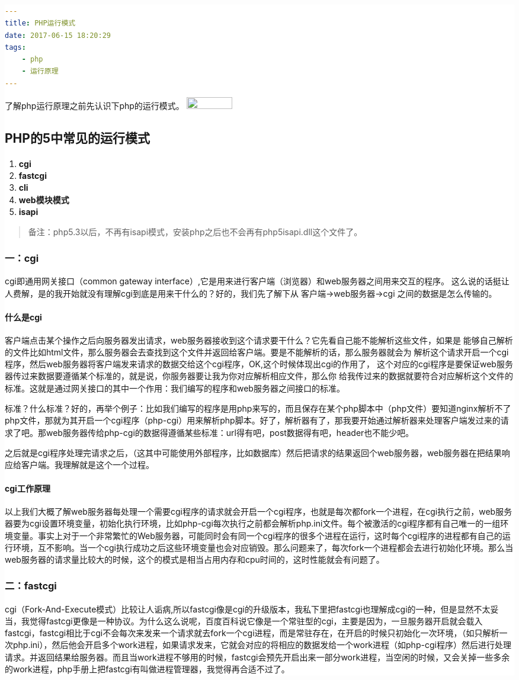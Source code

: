 ```yaml
---
title: PHP运行模式
date: 2017-06-15 18:20:29
tags:
	- php
	- 运行原理
---
```


了解php运行原理之前先认识下php的运行模式。
<img src="https://timgsa.baidu.com/timg?image&quality=80&size=b9999_10000&sec=1497420085622&di=5e4b1db7be7dd0daab51cd392a68a96f&imgtype=0&src=http%3A%2F%2Fpic.58pic.com%2F58pic%2F15%2F53%2F82%2F50658PIC2kb_1024.png" width="30%" height="25%" />



## PHP的5中常见的运行模式

1. **cgi**
2. **fastcgi**
3. **cli**
4. **web模块模式**
5. **isapi**

> 备注：php5.3以后，不再有isapi模式，安装php之后也不会再有php5isapi.dll这个文件了。

### 一：cgi

cgi即通用网关接口（common gateway interface）,它是用来进行客户端（浏览器）和web服务器之间用来交互的程序。
这么说的话挺让人费解，是的我开始就没有理解cgi到底是用来干什么的？好的，我们先了解下从 客户端->web服务器->cgi
之间的数据是怎么传输的。

#### 什么是cgi

客户端点击某个操作之后向服务器发出请求，web服务器接收到这个请求要干什么？它先看自己能不能解析这些文件，如果是
能够自己解析的文件比如html文件，那么服务器会去查找到这个文件并返回给客户端。要是不能解析的话，那么服务器就会为
解析这个请求开启一个cgi程序，然后web服务器将客户端发来请求的数据交给这个cgi程序，OK,这个时候体现出cgi的作用了，
这个对应的cgi程序是要保证web服务器传过来数据要遵循某个标准的，就是说，你服务器要让我为你对应解析相应文件，那么你
给我传过来的数据就要符合对应解析这个文件的标准。这就是通过网关接口的其中一个作用：我们编写的程序和web服务器之间接口的标准。

标准？什么标准？好的，再举个例子：比如我们编写的程序是用php来写的，而且保存在某个php脚本中（php文件）要知道nginx解析不了php文件，那就为其开启一个cgi程序（php-cgi）用来解析php脚本。好了，解析器有了，那我要开始通过解析器来处理客户端发过来的请求了吧。那web服务器传给php-cgi的数据得遵循某些标准：url得有吧，post数据得有吧，header也不能少吧。

之后就是cgi程序处理完请求之后，（这其中可能使用外部程序，比如数据库）然后把请求的结果返回个web服务器，web服务器在把结果响应给客户端。我理解就是这个一个过程。

#### cgi工作原理

以上我们大概了解web服务器每处理一个需要cgi程序的请求就会开启一个cgi程序，也就是每次都fork一个进程，在cgi执行之前，web服务器要为cgi设置环境变量，初始化执行环境，比如php-cgi每次执行之前都会解析php.ini文件。每个被激活的cgi程序都有自己唯一的一组环境变量。事实上对于一个非常繁忙的Web服务器，可能同时会有同一个cgi程序的很多个进程在运行，这时每个cgi程序的进程都有自己的运行环境，互不影响。当一个cgi执行成功之后这些环境变量也会对应销毁。那么问题来了，每次fork一个进程都会去进行初始化环境。那么当web服务器的请求量比较大的时候，这个的模式是相当占用内存和cpu时间的，这时性能就会有问题了。

### 二：fastcgi

cgi（Fork-And-Execute模式）比较让人诟病,所以fastcgi像是cgi的升级版本，我私下里把fastcgi也理解成cgi的一种，但是显然不太妥当，我觉得fastcgi更像是一种协议。为什么这么说呢，百度百科说它像是一个常驻型的cgi，主要是因为，一旦服务器开启就会载入fastcgi，fastcgi相比于cgi不会每次来发来一个请求就去fork一个cgi进程，而是常驻存在，在开启的时候只初始化一次环境，（如只解析一次php.ini），然后他会开启多个work进程，如果请求发来，它就会对应的将相应的数据发给一个work进程（如php-cgi程序）然后进行处理请求。并返回结果给服务器。而且当work进程不够用的时候，fastcgi会预先开启出来一部分work进程，当空闲的时候，又会关掉一些多余的work进程，php手册上把fastcgi有叫做进程管理器，我觉得再合适不过了。
